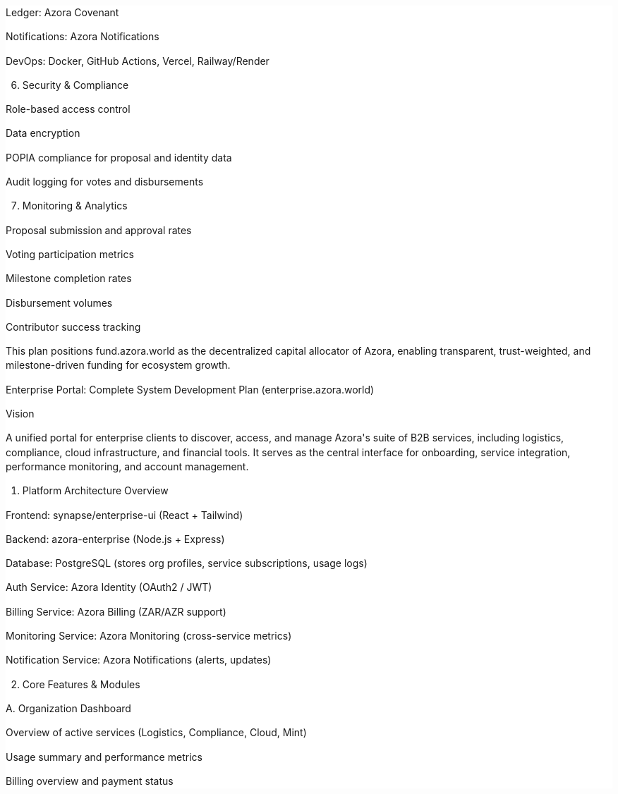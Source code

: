 Ledger: Azora Covenant 

Notifications: Azora Notifications 

DevOps: Docker, GitHub Actions, Vercel, Railway/Render 

6. Security & Compliance 

Role-based access control 

Data encryption 

POPIA compliance for proposal and identity data 

Audit logging for votes and disbursements 

7. Monitoring & Analytics 

Proposal submission and approval rates 

Voting participation metrics 

Milestone completion rates 

Disbursement volumes 

Contributor success tracking 

This plan positions fund.azora.world as the decentralized capital allocator of Azora, enabling transparent, trust-weighted, and milestone-driven funding for ecosystem growth. 

Enterprise Portal: Complete System Development Plan (enterprise.azora.world) 

Vision 

A unified portal for enterprise clients to discover, access, and manage Azora's suite of B2B services, including logistics, compliance, cloud infrastructure, and financial tools. It serves as the central interface for onboarding, service integration, performance monitoring, and account management. 

1. Platform Architecture Overview 

Frontend: synapse/enterprise-ui (React + Tailwind) 

Backend: azora-enterprise (Node.js + Express) 

Database: PostgreSQL (stores org profiles, service subscriptions, usage logs) 

Auth Service: Azora Identity (OAuth2 / JWT) 

Billing Service: Azora Billing (ZAR/AZR support) 

Monitoring Service: Azora Monitoring (cross-service metrics) 

Notification Service: Azora Notifications (alerts, updates) 

2. Core Features & Modules 

A. Organization Dashboard 

Overview of active services (Logistics, Compliance, Cloud, Mint) 

Usage summary and performance metrics 

Billing overview and payment status 
